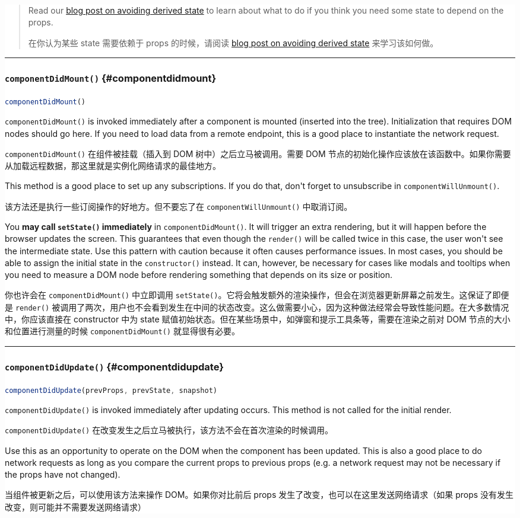 >Read our [blog post on avoiding derived state](https://reactjs.org/blog/2018/06/07/you-probably-dont-need-derived-state.html) to learn about what to do if you think you need some state to depend on the props.
>
>在你认为某些 state 需要依赖于 props 的时候，请阅读 [blog post on avoiding derived state](https://reactjs.org/blog/2018/06/07/you-probably-dont-need-derived-state.html) 来学习该如何做。

* * *

### `componentDidMount()` {#componentdidmount}

```javascript
componentDidMount()
```

`componentDidMount()` is invoked immediately after a component is mounted (inserted into the tree). Initialization that requires DOM nodes should go here. If you need to load data from a remote endpoint, this is a good place to instantiate the network request.

`componentDidMount()` 在组件被挂载（插入到 DOM 树中）之后立马被调用。需要 DOM 节点的初始化操作应该放在该函数中。如果你需要从加载远程数据，那这里就是实例化网络请求的最佳地方。

This method is a good place to set up any subscriptions. If you do that, don't forget to unsubscribe in `componentWillUnmount()`.

该方法还是执行一些订阅操作的好地方。但不要忘了在 `componentWillUnmount()` 中取消订阅。

You **may call `setState()` immediately** in `componentDidMount()`. It will trigger an extra rendering, but it will happen before the browser updates the screen. This guarantees that even though the `render()` will be called twice in this case, the user won't see the intermediate state. Use this pattern with caution because it often causes performance issues. In most cases, you should be able to assign the initial state in the `constructor()` instead. It can, however, be necessary for cases like modals and tooltips when you need to measure a DOM node before rendering something that depends on its size or position.

你也许会在 `componentDidMount()` 中立即调用 `setState()`。它将会触发额外的渲染操作，但会在浏览器更新屏幕之前发生。这保证了即便是 `render()` 被调用了两次，用户也不会看到发生在中间的状态改变。这么做需要小心，因为这种做法经常会导致性能问题。在大多数情况中，你应该直接在 constructor 中为 state 赋值初始状态。但在某些场景中，如弹窗和提示工具条等，需要在渲染之前对 DOM 节点的大小和位置进行测量的时候 `componentDidMount()` 就显得很有必要。

* * *

### `componentDidUpdate()` {#componentdidupdate}

```javascript
componentDidUpdate(prevProps, prevState, snapshot)
```

`componentDidUpdate()` is invoked immediately after updating occurs. This method is not called for the initial render.

`componentDidUpdate()` 在改变发生之后立马被执行，该方法不会在首次渲染的时候调用。

Use this as an opportunity to operate on the DOM when the component has been updated. This is also a good place to do network requests as long as you compare the current props to previous props (e.g. a network request may not be necessary if the props have not changed).

当组件被更新之后，可以使用该方法来操作 DOM。如果你对比前后 props 发生了改变，也可以在这里发送网络请求（如果 props 没有发生改变，则可能并不需要发送网络请求）
